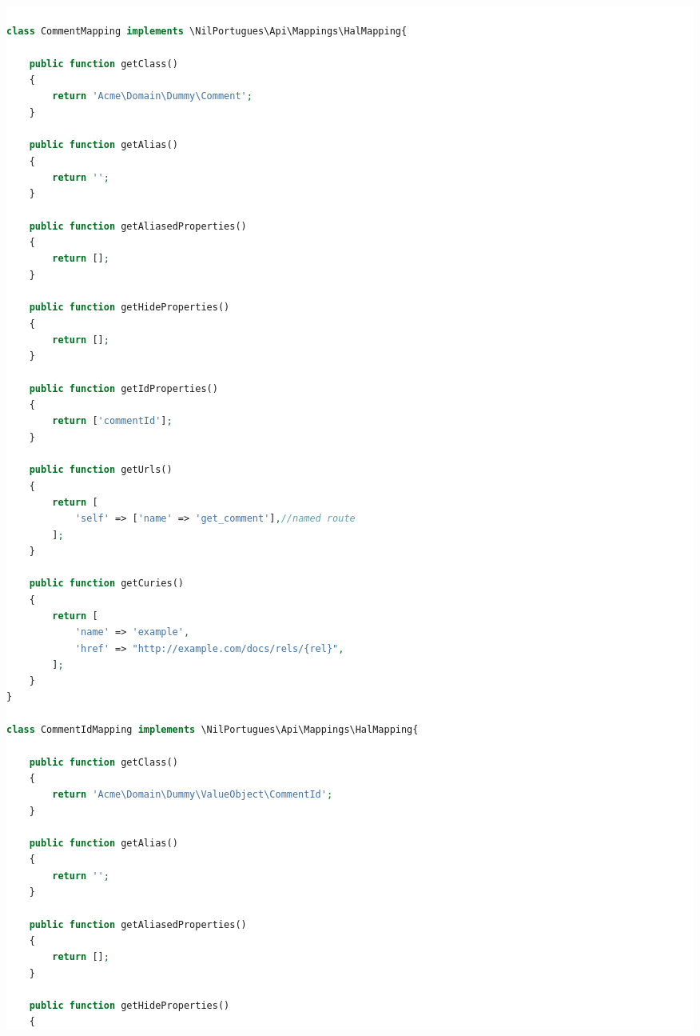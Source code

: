 ```php

class CommentMapping implements \NilPortugues\Api\Mappings\HalMapping{

    public function getClass()
    {
        return 'Acme\Domain\Dummy\Comment';
    }

    public function getAlias()
    {
        return '';
    }

    public function getAliasedProperties()
    {
        return [];
    }

    public function getHideProperties()
    {
        return [];
    }

    public function getIdProperties()
    {
        return ['commentId'];
    }

    public function getUrls()
    {
        return [
            'self' => ['name' => 'get_comment'],//named route
        ];
    }

    public function getCuries()
    {
        return [
            'name' => 'example',
            'href' => "http://example.com/docs/rels/{rel}",
        ];
    }
}

class CommentIdMapping implements \NilPortugues\Api\Mappings\HalMapping{

    public function getClass()
    {
        return 'Acme\Domain\Dummy\ValueObject\CommentId';
    }

    public function getAlias()
    {
        return '';
    }

    public function getAliasedProperties()
    {
        return [];
    }    

    public function getHideProperties()
    {
```